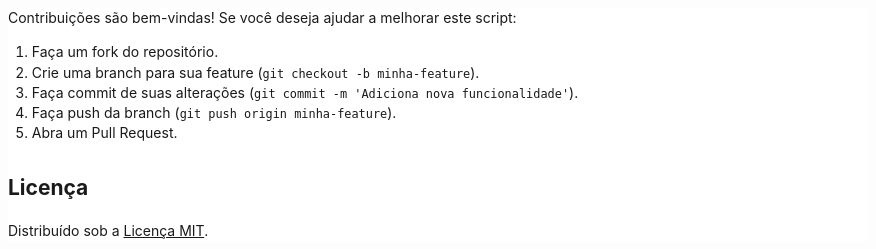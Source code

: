 Contribuições são bem-vindas! Se você deseja ajudar a melhorar este script:
1. Faça um fork do repositório.
2. Crie uma branch para sua feature (`git checkout -b minha-feature`).
3. Faça commit de suas alterações (`git commit -m 'Adiciona nova funcionalidade'`).
4. Faça push da branch (`git push origin minha-feature`).
5. Abra um Pull Request.

## Licença

Distribuído sob a [Licença MIT](LICENSE).